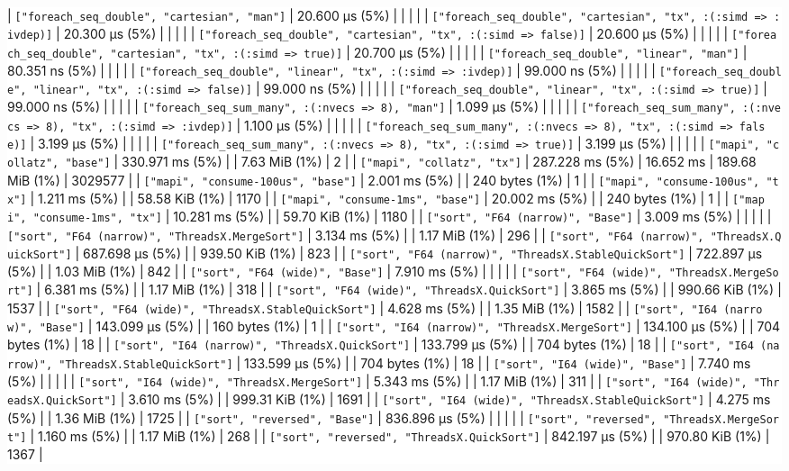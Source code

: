 | `["foreach_seq_double", "cartesian", "man"]`                         |  20.600 μs (5%) |           |                 |             |
| `["foreach_seq_double", "cartesian", "tx", :(:simd => :ivdep)]`      |  20.300 μs (5%) |           |                 |             |
| `["foreach_seq_double", "cartesian", "tx", :(:simd => false)]`       |  20.600 μs (5%) |           |                 |             |
| `["foreach_seq_double", "cartesian", "tx", :(:simd => true)]`        |  20.700 μs (5%) |           |                 |             |
| `["foreach_seq_double", "linear", "man"]`                            |  80.351 ns (5%) |           |                 |             |
| `["foreach_seq_double", "linear", "tx", :(:simd => :ivdep)]`         |  99.000 ns (5%) |           |                 |             |
| `["foreach_seq_double", "linear", "tx", :(:simd => false)]`          |  99.000 ns (5%) |           |                 |             |
| `["foreach_seq_double", "linear", "tx", :(:simd => true)]`           |  99.000 ns (5%) |           |                 |             |
| `["foreach_seq_sum_many", :(:nvecs => 8), "man"]`                    |   1.099 μs (5%) |           |                 |             |
| `["foreach_seq_sum_many", :(:nvecs => 8), "tx", :(:simd => :ivdep)]` |   1.100 μs (5%) |           |                 |             |
| `["foreach_seq_sum_many", :(:nvecs => 8), "tx", :(:simd => false)]`  |   3.199 μs (5%) |           |                 |             |
| `["foreach_seq_sum_many", :(:nvecs => 8), "tx", :(:simd => true)]`   |   3.199 μs (5%) |           |                 |             |
| `["mapi", "collatz", "base"]`                                        | 330.971 ms (5%) |           |   7.63 MiB (1%) |           2 |
| `["mapi", "collatz", "tx"]`                                          | 287.228 ms (5%) | 16.652 ms | 189.68 MiB (1%) |     3029577 |
| `["mapi", "consume-100us", "base"]`                                  |   2.001 ms (5%) |           |  240 bytes (1%) |           1 |
| `["mapi", "consume-100us", "tx"]`                                    |   1.211 ms (5%) |           |  58.58 KiB (1%) |        1170 |
| `["mapi", "consume-1ms", "base"]`                                    |  20.002 ms (5%) |           |  240 bytes (1%) |           1 |
| `["mapi", "consume-1ms", "tx"]`                                      |  10.281 ms (5%) |           |  59.70 KiB (1%) |        1180 |
| `["sort", "F64 (narrow)", "Base"]`                                   |   3.009 ms (5%) |           |                 |             |
| `["sort", "F64 (narrow)", "ThreadsX.MergeSort"]`                     |   3.134 ms (5%) |           |   1.17 MiB (1%) |         296 |
| `["sort", "F64 (narrow)", "ThreadsX.QuickSort"]`                     | 687.698 μs (5%) |           | 939.50 KiB (1%) |         823 |
| `["sort", "F64 (narrow)", "ThreadsX.StableQuickSort"]`               | 722.897 μs (5%) |           |   1.03 MiB (1%) |         842 |
| `["sort", "F64 (wide)", "Base"]`                                     |   7.910 ms (5%) |           |                 |             |
| `["sort", "F64 (wide)", "ThreadsX.MergeSort"]`                       |   6.381 ms (5%) |           |   1.17 MiB (1%) |         318 |
| `["sort", "F64 (wide)", "ThreadsX.QuickSort"]`                       |   3.865 ms (5%) |           | 990.66 KiB (1%) |        1537 |
| `["sort", "F64 (wide)", "ThreadsX.StableQuickSort"]`                 |   4.628 ms (5%) |           |   1.35 MiB (1%) |        1582 |
| `["sort", "I64 (narrow)", "Base"]`                                   | 143.099 μs (5%) |           |  160 bytes (1%) |           1 |
| `["sort", "I64 (narrow)", "ThreadsX.MergeSort"]`                     | 134.100 μs (5%) |           |  704 bytes (1%) |          18 |
| `["sort", "I64 (narrow)", "ThreadsX.QuickSort"]`                     | 133.799 μs (5%) |           |  704 bytes (1%) |          18 |
| `["sort", "I64 (narrow)", "ThreadsX.StableQuickSort"]`               | 133.599 μs (5%) |           |  704 bytes (1%) |          18 |
| `["sort", "I64 (wide)", "Base"]`                                     |   7.740 ms (5%) |           |                 |             |
| `["sort", "I64 (wide)", "ThreadsX.MergeSort"]`                       |   5.343 ms (5%) |           |   1.17 MiB (1%) |         311 |
| `["sort", "I64 (wide)", "ThreadsX.QuickSort"]`                       |   3.610 ms (5%) |           | 999.31 KiB (1%) |        1691 |
| `["sort", "I64 (wide)", "ThreadsX.StableQuickSort"]`                 |   4.275 ms (5%) |           |   1.36 MiB (1%) |        1725 |
| `["sort", "reversed", "Base"]`                                       | 836.896 μs (5%) |           |                 |             |
| `["sort", "reversed", "ThreadsX.MergeSort"]`                         |   1.160 ms (5%) |           |   1.17 MiB (1%) |         268 |
| `["sort", "reversed", "ThreadsX.QuickSort"]`                         | 842.197 μs (5%) |           | 970.80 KiB (1%) |        1367 |